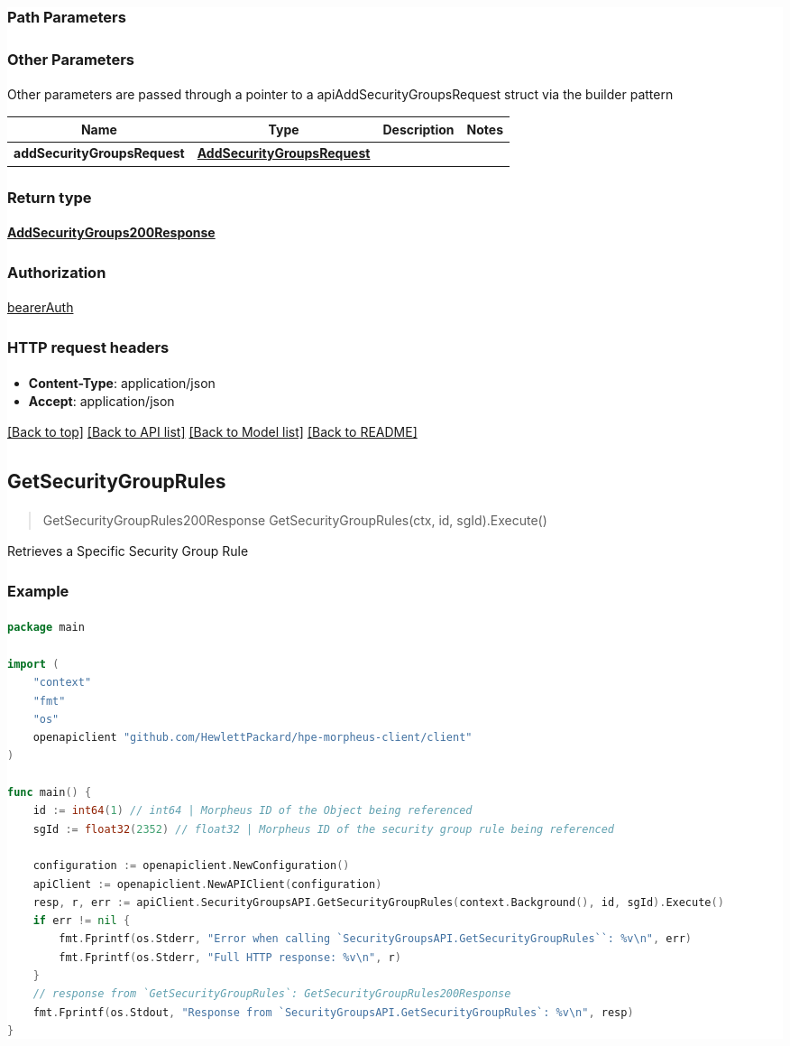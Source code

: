### Path Parameters



### Other Parameters

Other parameters are passed through a pointer to a apiAddSecurityGroupsRequest struct via the builder pattern


Name | Type | Description  | Notes
------------- | ------------- | ------------- | -------------
 **addSecurityGroupsRequest** | [**AddSecurityGroupsRequest**](AddSecurityGroupsRequest.md) |  | 

### Return type

[**AddSecurityGroups200Response**](AddSecurityGroups200Response.md)

### Authorization

[bearerAuth](../README.md#bearerAuth)

### HTTP request headers

- **Content-Type**: application/json
- **Accept**: application/json

[[Back to top]](#) [[Back to API list]](../README.md#documentation-for-api-endpoints)
[[Back to Model list]](../README.md#documentation-for-models)
[[Back to README]](../README.md)


## GetSecurityGroupRules

> GetSecurityGroupRules200Response GetSecurityGroupRules(ctx, id, sgId).Execute()

Retrieves a Specific Security Group Rule



### Example

```go
package main

import (
	"context"
	"fmt"
	"os"
	openapiclient "github.com/HewlettPackard/hpe-morpheus-client/client"
)

func main() {
	id := int64(1) // int64 | Morpheus ID of the Object being referenced
	sgId := float32(2352) // float32 | Morpheus ID of the security group rule being referenced

	configuration := openapiclient.NewConfiguration()
	apiClient := openapiclient.NewAPIClient(configuration)
	resp, r, err := apiClient.SecurityGroupsAPI.GetSecurityGroupRules(context.Background(), id, sgId).Execute()
	if err != nil {
		fmt.Fprintf(os.Stderr, "Error when calling `SecurityGroupsAPI.GetSecurityGroupRules``: %v\n", err)
		fmt.Fprintf(os.Stderr, "Full HTTP response: %v\n", r)
	}
	// response from `GetSecurityGroupRules`: GetSecurityGroupRules200Response
	fmt.Fprintf(os.Stdout, "Response from `SecurityGroupsAPI.GetSecurityGroupRules`: %v\n", resp)
}
```